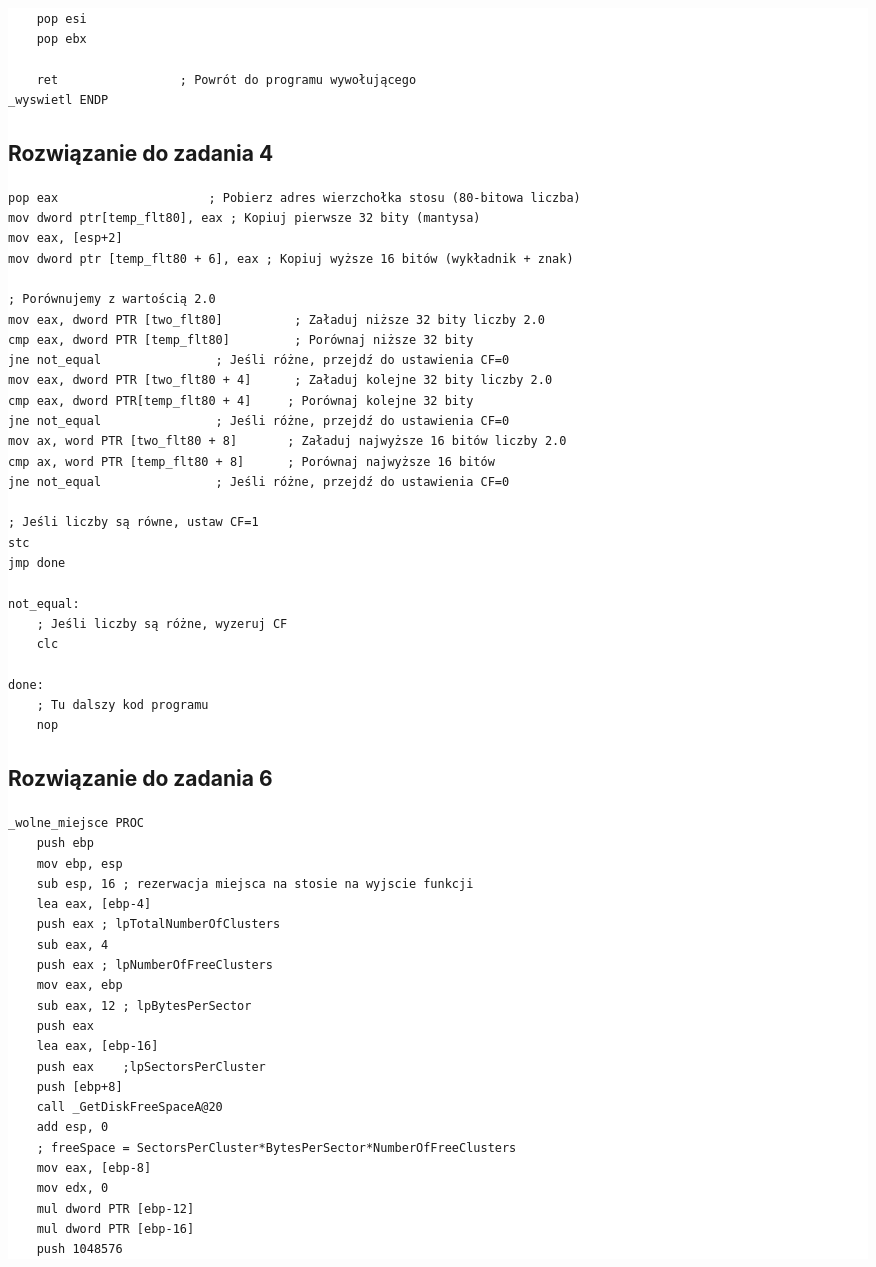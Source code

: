```
    pop esi
    pop ebx

    ret                 ; Powrót do programu wywołującego
_wyswietl ENDP
```

## Rozwiązanie do zadania 4
```
pop eax                     ; Pobierz adres wierzchołka stosu (80-bitowa liczba)
mov dword ptr[temp_flt80], eax ; Kopiuj pierwsze 32 bity (mantysa)
mov eax, [esp+2]
mov dword ptr [temp_flt80 + 6], eax ; Kopiuj wyższe 16 bitów (wykładnik + znak)

; Porównujemy z wartością 2.0
mov eax, dword PTR [two_flt80]          ; Załaduj niższe 32 bity liczby 2.0
cmp eax, dword PTR [temp_flt80]         ; Porównaj niższe 32 bity
jne not_equal                ; Jeśli różne, przejdź do ustawienia CF=0
mov eax, dword PTR [two_flt80 + 4]      ; Załaduj kolejne 32 bity liczby 2.0
cmp eax, dword PTR[temp_flt80 + 4]     ; Porównaj kolejne 32 bity
jne not_equal                ; Jeśli różne, przejdź do ustawienia CF=0
mov ax, word PTR [two_flt80 + 8]       ; Załaduj najwyższe 16 bitów liczby 2.0
cmp ax, word PTR [temp_flt80 + 8]      ; Porównaj najwyższe 16 bitów
jne not_equal                ; Jeśli różne, przejdź do ustawienia CF=0

; Jeśli liczby są równe, ustaw CF=1
stc
jmp done

not_equal:
    ; Jeśli liczby są różne, wyzeruj CF
    clc

done:
    ; Tu dalszy kod programu
    nop
```

## Rozwiązanie do zadania 6
```
_wolne_miejsce PROC
	push ebp
	mov ebp, esp
	sub esp, 16 ; rezerwacja miejsca na stosie na wyjscie funkcji
	lea eax, [ebp-4]
	push eax ; lpTotalNumberOfClusters
	sub eax, 4
	push eax ; lpNumberOfFreeClusters
	mov eax, ebp
	sub eax, 12	; lpBytesPerSector
	push eax
	lea eax, [ebp-16]
	push eax	;lpSectorsPerCluster
	push [ebp+8]
	call _GetDiskFreeSpaceA@20
	add esp, 0
	; freeSpace = SectorsPerCluster*BytesPerSector*NumberOfFreeClusters
	mov eax, [ebp-8]
	mov edx, 0
	mul dword PTR [ebp-12]
	mul dword PTR [ebp-16]
	push 1048576
```